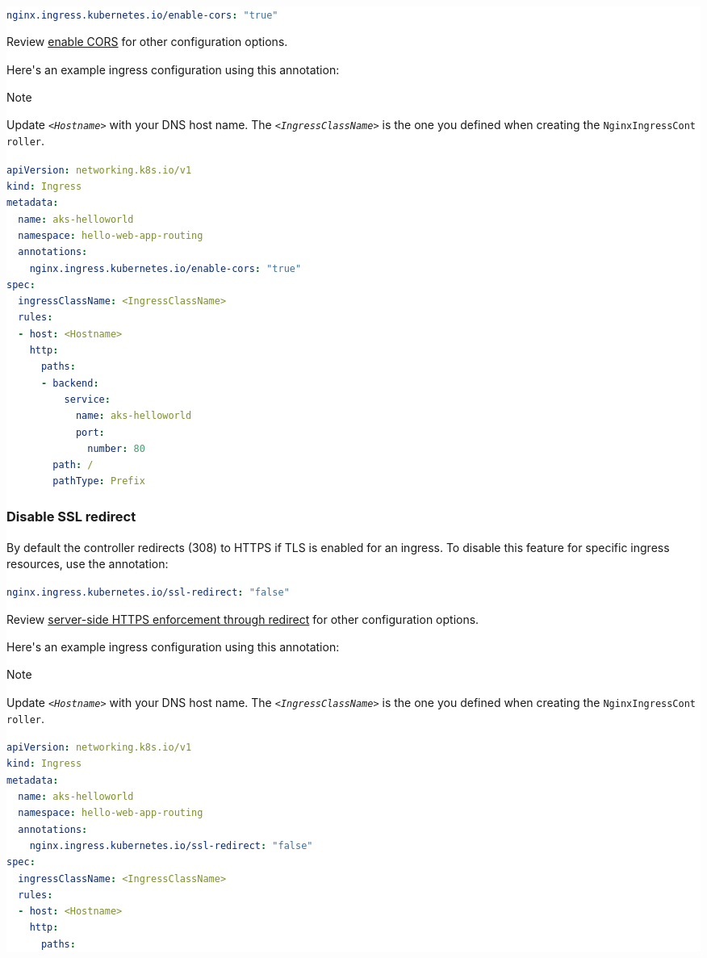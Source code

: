 ```yml
nginx.ingress.kubernetes.io/enable-cors: "true"
```

Review [enable CORS](https://kubernetes.github.io/ingress-nginx/user-guide/nginx-configuration/annotations/#enable-cors) for other configuration options.

Here's an example ingress configuration using this annotation:

> [!NOTE]
> Update *`<Hostname>`* with your DNS host name.
> The *`<IngressClassName>`* is the one you defined when creating the `NginxIngressController`.

```yml
apiVersion: networking.k8s.io/v1
kind: Ingress
metadata:
  name: aks-helloworld
  namespace: hello-web-app-routing
  annotations:
    nginx.ingress.kubernetes.io/enable-cors: "true"
spec:
  ingressClassName: <IngressClassName>
  rules:
  - host: <Hostname>
    http:
      paths:
      - backend:
          service:
            name: aks-helloworld
            port:
              number: 80
        path: /
        pathType: Prefix
```

### Disable SSL redirect

By default the controller redirects (308) to HTTPS if TLS is enabled for an ingress. To disable this feature for specific ingress resources, use the annotation:

```yml
nginx.ingress.kubernetes.io/ssl-redirect: "false"
```

Review [server-side HTTPS enforcement through redirect](https://kubernetes.github.io/ingress-nginx/user-guide/nginx-configuration/annotations/#server-side-https-enforcement-through-redirect) for other configuration options.

Here's an example ingress configuration using this annotation:

> [!NOTE]
> Update *`<Hostname>`* with your DNS host name.
> The *`<IngressClassName>`* is the one you defined when creating the `NginxIngressController`.

```yml
apiVersion: networking.k8s.io/v1
kind: Ingress
metadata:
  name: aks-helloworld
  namespace: hello-web-app-routing
  annotations:
    nginx.ingress.kubernetes.io/ssl-redirect: "false"
spec:
  ingressClassName: <IngressClassName>
  rules:
  - host: <Hostname>
    http:
      paths:
```

[kubectl-apply]: https://kubernetes.io/docs/reference/generated/kubectl/kubectl-commands#apply
[kubectl-get]: https://kubernetes.io/docs/reference/generated/kubectl/kubectl-commands#get
[kubectl-delete]: https://kubernetes.io/docs/reference/generated/kubectl/kubectl-commands#delete
[az-network-public-ip-create]: /cli/azure/network/public-ip#az_network_public_ip_create
[az-network-public-ip-list]: /cli/azure/network/public-ip#az_network_public_ip_list
[az-group-create]: /cli/azure/group#az-group-create
[summary-msi]: use-managed-identity.md#summary-of-managed-identities
[rbac-owner]: ../role-based-access-control/built-in-roles.md#owner
[rbac-classic]: ../role-based-access-control/rbac-and-directory-admin-roles.md#classic-subscription-administrator-roles
[app-routing-add-on-basic-configuration]: app-routing.md
[csi-secrets-store-autorotation]: csi-secrets-store-configuration-options.md#enable-and-disable-auto-rotation
[azure-key-vault-overview]: ../key-vault/general/overview.md
[az-aks-approuting-update]: /cli/azure/aks/approuting#az-aks-approuting-update
[az-aks-approuting-zone]: /cli/azure/aks/approuting/zone
[az-network-dns-zone-show]: /cli/azure/network/dns/zone#az-network-dns-zone-show
[az-network-dns-zone-create]: /cli/azure/network/dns/zone#az-network-dns-zone-create
[az-keyvault-certificate-import]: /cli/azure/keyvault/certificate#az-keyvault-certificate-import
[az-keyvault-create]: /cli/azure/keyvault#az-keyvault-create
[authorization-systems]: ../key-vault/general/rbac-access-policy.md
[az-aks-install-cli]: /cli/azure/aks#az-aks-install-cli
[az-aks-get-credentials]: /cli/azure/aks#az-aks-get-credentials
[create-and-export-a-self-signed-ssl-certificate]: #create-and-export-a-self-signed-ssl-certificate
[create-an-azure-dns-zone]: #create-a-global-azure-dns-zone
[azure-dns-overview]: ../dns/dns-overview.md
[az-keyvault-certificate-show]: /cli/azure/keyvault/certificate#az-keyvault-certificate-show
[prometheus-in-grafana]: app-routing-nginx-prometheus.md